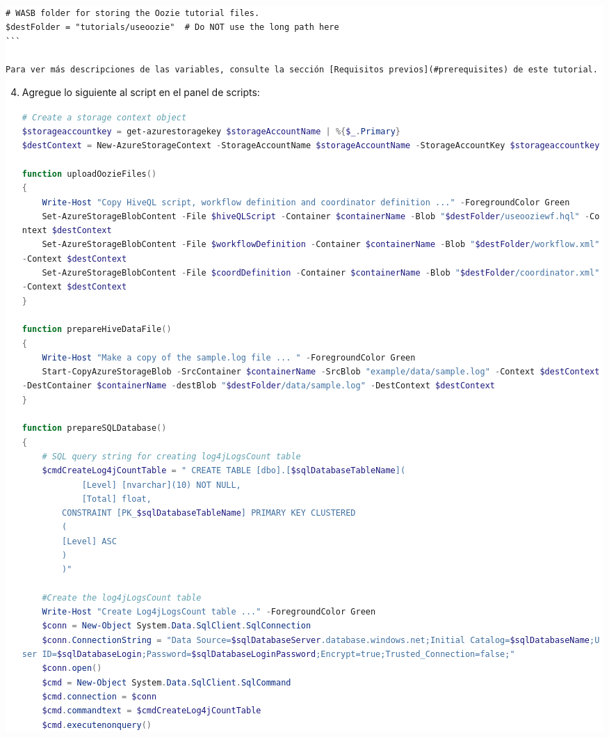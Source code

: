     # WASB folder for storing the Oozie tutorial files.
    $destFolder = "tutorials/useoozie"  # Do NOT use the long path here
    ```

    Para ver más descripciones de las variables, consulte la sección [Requisitos previos](#prerequisites) de este tutorial.

4. Agregue lo siguiente al script en el panel de scripts:

    ```powershell
    # Create a storage context object
    $storageaccountkey = get-azurestoragekey $storageAccountName | %{$_.Primary}
    $destContext = New-AzureStorageContext -StorageAccountName $storageAccountName -StorageAccountKey $storageaccountkey

    function uploadOozieFiles()
    {
        Write-Host "Copy HiveQL script, workflow definition and coordinator definition ..." -ForegroundColor Green
        Set-AzureStorageBlobContent -File $hiveQLScript -Container $containerName -Blob "$destFolder/useooziewf.hql" -Context $destContext
        Set-AzureStorageBlobContent -File $workflowDefinition -Container $containerName -Blob "$destFolder/workflow.xml" -Context $destContext
        Set-AzureStorageBlobContent -File $coordDefinition -Container $containerName -Blob "$destFolder/coordinator.xml" -Context $destContext
    }

    function prepareHiveDataFile()
    {
        Write-Host "Make a copy of the sample.log file ... " -ForegroundColor Green
        Start-CopyAzureStorageBlob -SrcContainer $containerName -SrcBlob "example/data/sample.log" -Context $destContext -DestContainer $containerName -destBlob "$destFolder/data/sample.log" -DestContext $destContext
    }

    function prepareSQLDatabase()
    {
        # SQL query string for creating log4jLogsCount table
        $cmdCreateLog4jCountTable = " CREATE TABLE [dbo].[$sqlDatabaseTableName](
                [Level] [nvarchar](10) NOT NULL,
                [Total] float,
            CONSTRAINT [PK_$sqlDatabaseTableName] PRIMARY KEY CLUSTERED
            (
            [Level] ASC
            )
            )"

        #Create the log4jLogsCount table
        Write-Host "Create Log4jLogsCount table ..." -ForegroundColor Green
        $conn = New-Object System.Data.SqlClient.SqlConnection
        $conn.ConnectionString = "Data Source=$sqlDatabaseServer.database.windows.net;Initial Catalog=$sqlDatabaseName;User ID=$sqlDatabaseLogin;Password=$sqlDatabaseLoginPassword;Encrypt=true;Trusted_Connection=false;"
        $conn.open()
        $cmd = New-Object System.Data.SqlClient.SqlCommand
        $cmd.connection = $conn
        $cmd.commandtext = $cmdCreateLog4jCountTable
        $cmd.executenonquery()


[hdinsight-cmdlets-download]: http://go.microsoft.com/fwlink/?LinkID=325563
[hdinsight-versions]:  hdinsight-component-versioning.md
[hdinsight-storage]: hdinsight-hadoop-use-blob-storage.md
[hdinsight-get-started]: hdinsight-hadoop-linux-tutorial-get-started.md
[hdinsight-admin-portal]: hdinsight-administer-use-management-portal.md
[hdinsight-use-sqoop]: hdinsight-use-sqoop.md
[hdinsight-provision]: hdinsight-hadoop-provision-linux-clusters.md
[hdinsight-admin-powershell]: hdinsight-administer-use-powershell.md
[hdinsight-upload-data]: hdinsight-upload-data.md
[hdinsight-use-hive]: hdinsight-use-hive.md
[hdinsight-use-pig]: hdinsight-use-pig.md
[hdinsight-storage]: hdinsight-hadoop-use-blob-storage.md
[hdinsight-develop-java-mapreduce]: hdinsight-develop-deploy-java-mapreduce-linux.md
[hdinsight-use-oozie]: hdinsight-use-oozie.md
[sqldatabase-get-started]: ../sql-database/sql-database-get-started.md
[azure-management-portal]: https://portal.azure.com/
[apache-hadoop]: http://hadoop.apache.org/
[apache-oozie-400]: http://oozie.apache.org/docs/4.0.0/
[apache-oozie-332]: http://oozie.apache.org/docs/3.3.2/
[powershell-download]: http://azure.microsoft.com/downloads/
[powershell-about-profiles]: http://go.microsoft.com/fwlink/?LinkID=113729
[powershell-install-configure]: /powershell/azureps-cmdlets-docs
[powershell-start]: http://technet.microsoft.com/library/hh847889.aspx
[powershell-script]: http://technet.microsoft.com/library/ee176949.aspx
[cindygross-hive-tables]: http://blogs.msdn.com/b/cindygross/archive/2013/02/06/hdinsight-hive-internal-and-external-tables-intro.aspx
[img-workflow-diagram]: ./media/hdinsight-use-oozie-coordinator-time/HDI.UseOozie.Workflow.Diagram.png
[img-preparation-output]: ./media/hdinsight-use-oozie-coordinator-time/HDI.UseOozie.Preparation.Output1.png
[img-runworkflow-output]: ./media/hdinsight-use-oozie-coordinator-time/HDI.UseOozie.RunCoord.Output.png
[technetwiki-hive-error]: http://social.technet.microsoft.com/wiki/contents/articles/23047.hdinsight-hive-error-unable-to-rename.aspx